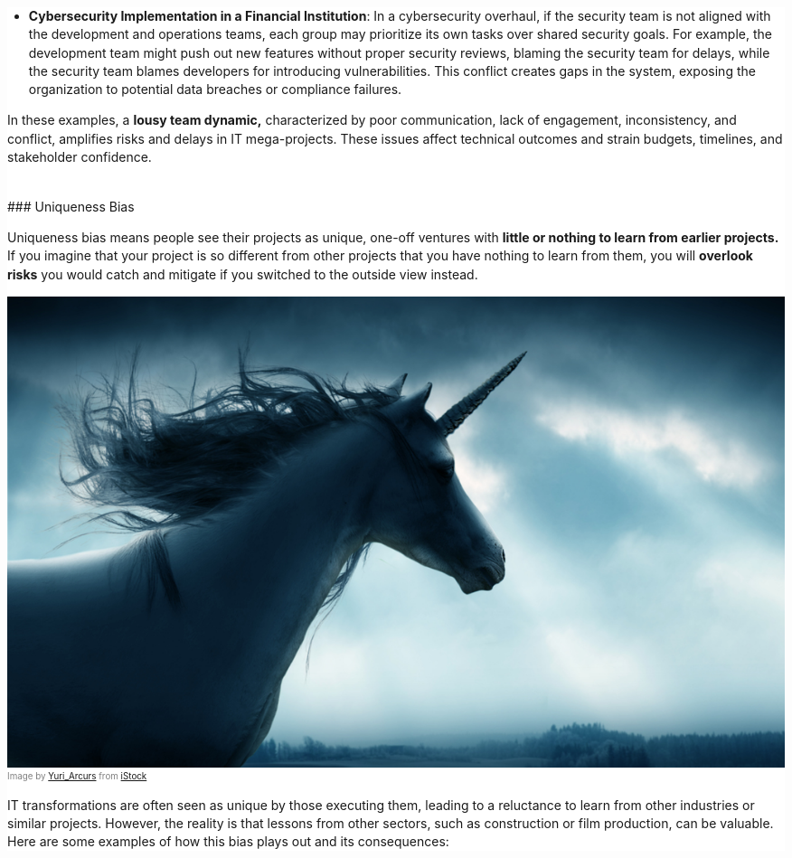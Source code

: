 * **Cybersecurity Implementation in a Financial Institution**: In a cybersecurity overhaul, if the security team is not aligned with the development and operations teams, each group may prioritize its own tasks over shared security goals. For example, the development team might push out new features without proper security reviews, blaming the security team for delays, while the security team blames developers for introducing vulnerabilities. This conflict creates gaps in the system, exposing the organization to potential data breaches or compliance failures.

In these examples, a **lousy team dynamic,** characterized by poor communication, lack of engagement, inconsistency, and conflict, amplifies risks and delays in IT mega-projects. These issues affect technical outcomes and strain budgets, timelines, and stakeholder confidence.

<br>
### Uniqueness Bias

Uniqueness bias means people see their projects as unique, one-off ventures with **little or nothing to learn from earlier projects.** If you imagine that your project is so different from other projects that you have nothing to learn from them, you will **overlook risks** you would catch and mitigate if you switched to the outside view instead.

![](assets/images/istock/iStock-527133383.jpg)
<div style="font-size: 70%; margin-top: -16px; color: grey; margin-bottom: 12px">
Image by <a target="_blank" href="https://www.istockphoto.com/en/portfolio/Yuri_Arcurs">Yuri_Arcurs</a> from <a target="_blank" href="https://www.istockphoto.com/">iStock</a>
</div>


IT transformations are often seen as unique by those executing them, leading to a reluctance to learn from other industries or similar projects. However, the reality is that lessons from other sectors, such as construction or film production, can be valuable. Here are some examples of how this bias plays out and its consequences:
